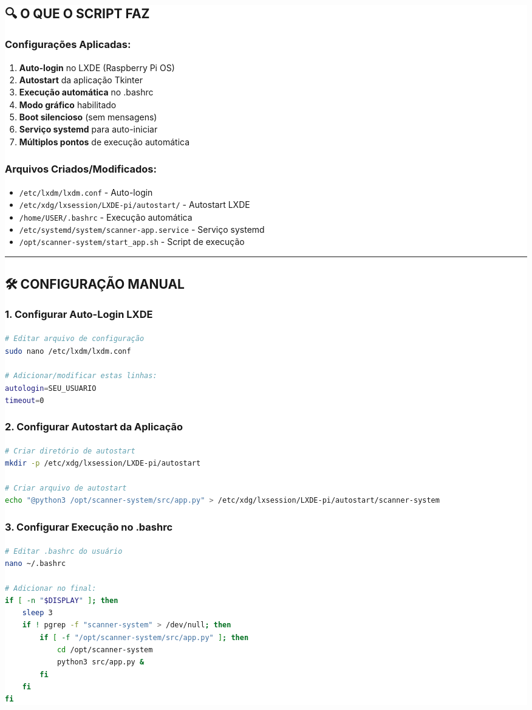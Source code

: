## 🔍 **O QUE O SCRIPT FAZ**

### **Configurações Aplicadas:**
1. **Auto-login** no LXDE (Raspberry Pi OS)
2. **Autostart** da aplicação Tkinter
3. **Execução automática** no .bashrc
4. **Modo gráfico** habilitado
5. **Boot silencioso** (sem mensagens)
6. **Serviço systemd** para auto-iniciar
7. **Múltiplos pontos** de execução automática

### **Arquivos Criados/Modificados:**
- `/etc/lxdm/lxdm.conf` - Auto-login
- `/etc/xdg/lxsession/LXDE-pi/autostart/` - Autostart LXDE
- `/home/USER/.bashrc` - Execução automática
- `/etc/systemd/system/scanner-app.service` - Serviço systemd
- `/opt/scanner-system/start_app.sh` - Script de execução

---

## 🛠️ **CONFIGURAÇÃO MANUAL**

### **1. Configurar Auto-Login LXDE**
```bash
# Editar arquivo de configuração
sudo nano /etc/lxdm/lxdm.conf

# Adicionar/modificar estas linhas:
autologin=SEU_USUARIO
timeout=0
```

### **2. Configurar Autostart da Aplicação**
```bash
# Criar diretório de autostart
mkdir -p /etc/xdg/lxsession/LXDE-pi/autostart

# Criar arquivo de autostart
echo "@python3 /opt/scanner-system/src/app.py" > /etc/xdg/lxsession/LXDE-pi/autostart/scanner-system
```

### **3. Configurar Execução no .bashrc**
```bash
# Editar .bashrc do usuário
nano ~/.bashrc

# Adicionar no final:
if [ -n "$DISPLAY" ]; then
    sleep 3
    if ! pgrep -f "scanner-system" > /dev/null; then
        if [ -f "/opt/scanner-system/src/app.py" ]; then
            cd /opt/scanner-system
            python3 src/app.py &
        fi
    fi
fi
```
